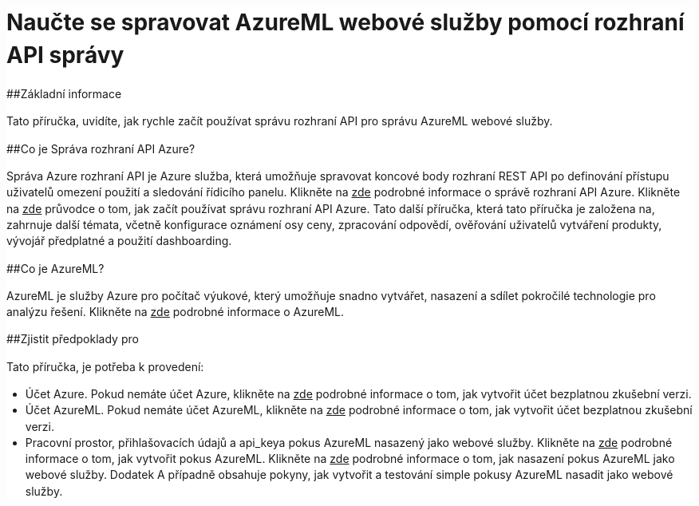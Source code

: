<properties
    pageTitle="Naučte se spravovat AzureML webové služby pomocí rozhraní API správy | Microsoft Azure"
    description="Příručka znázorňující, jak spravovat AzureML webové služby pomocí rozhraní API správy."
    keywords="výuka, Správa rozhraní api pro počítač"
    services="machine-learning"
    documentationCenter=""
    authors="roalexan"
    manager="jhubbard"
    editor=""/>

<tags
    ms.service="machine-learning"
    ms.workload="data-services"
    ms.tgt_pltfrm="na"
    ms.devlang="na"
    ms.topic="article"
    ms.date="09/16/2016"
    ms.author="roalexan" />


# <a name="learn-how-to-manage-azureml-web-services-using-api-management"></a>Naučte se spravovat AzureML webové služby pomocí rozhraní API správy

##<a name="overview"></a>Základní informace

Tato příručka, uvidíte, jak rychle začít používat správu rozhraní API pro správu AzureML webové služby.

##<a name="what-is-azure-api-management"></a>Co je Správa rozhraní API Azure?

Správa Azure rozhraní API je Azure služba, která umožňuje spravovat koncové body rozhraní REST API po definování přístupu uživatelů omezení použití a sledování řídicího panelu. Klikněte na [zde](https://azure.microsoft.com/services/api-management/) podrobné informace o správě rozhraní API Azure. Klikněte na [zde](../api-management/api-management-get-started.md) průvodce o tom, jak začít používat správu rozhraní API Azure. Tato další příručka, která tato příručka je založena na, zahrnuje další témata, včetně konfigurace oznámení osy ceny, zpracování odpovědí, ověřování uživatelů vytváření produkty, vývojář předplatné a použití dashboarding.

##<a name="what-is-azureml"></a>Co je AzureML?

AzureML je služby Azure pro počítač výukové, který umožňuje snadno vytvářet, nasazení a sdílet pokročilé technologie pro analýzu řešení. Klikněte na [zde](https://azure.microsoft.com/services/machine-learning/) podrobné informace o AzureML.

##<a name="prerequisites"></a>Zjistit předpoklady pro

Tato příručka, je potřeba k provedení:

* Účet Azure. Pokud nemáte účet Azure, klikněte na [zde](https://azure.microsoft.com/pricing/free-trial/) podrobné informace o tom, jak vytvořit účet bezplatnou zkušební verzi.
* Účet AzureML. Pokud nemáte účet AzureML, klikněte na [zde](https://studio.azureml.net/) podrobné informace o tom, jak vytvořit účet bezplatnou zkušební verzi.
* Pracovní prostor, přihlašovacích údajů a api_keya pokus AzureML nasazený jako webové služby. Klikněte na [zde](machine-learning-create-experiment.md) podrobné informace o tom, jak vytvořit pokus AzureML. Klikněte na [zde](machine-learning-publish-a-machine-learning-web-service.md) podrobné informace o tom, jak nasazení pokus AzureML jako webové služby. Dodatek A případně obsahuje pokyny, jak vytvořit a testování simple pokusy AzureML nasadit jako webové služby.
